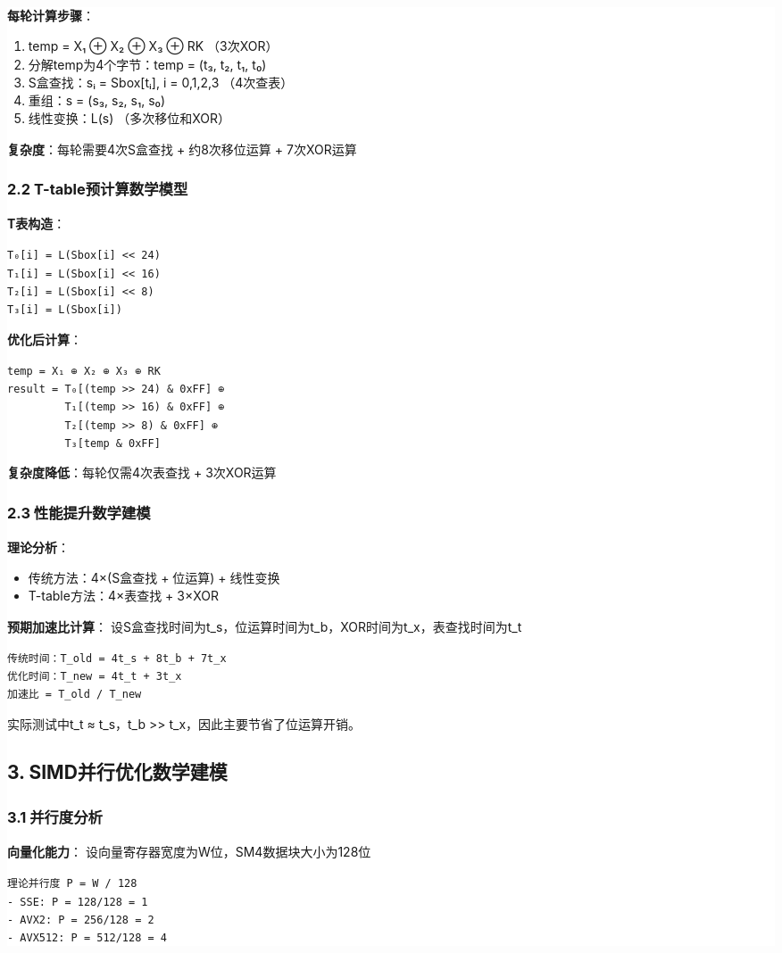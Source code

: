 **每轮计算步骤**：
1. temp = X₁ ⊕ X₂ ⊕ X₃ ⊕ RK （3次XOR）
2. 分解temp为4个字节：temp = (t₃, t₂, t₁, t₀)
3. S盒查找：sᵢ = Sbox[tᵢ], i = 0,1,2,3 （4次查表）
4. 重组：s = (s₃, s₂, s₁, s₀)
5. 线性变换：L(s) （多次移位和XOR）

**复杂度**：每轮需要4次S盒查找 + 约8次移位运算 + 7次XOR运算

### 2.2 T-table预计算数学模型

**T表构造**：
```
T₀[i] = L(Sbox[i] << 24)
T₁[i] = L(Sbox[i] << 16) 
T₂[i] = L(Sbox[i] << 8)
T₃[i] = L(Sbox[i])
```

**优化后计算**：
```
temp = X₁ ⊕ X₂ ⊕ X₃ ⊕ RK
result = T₀[(temp >> 24) & 0xFF] ⊕ 
         T₁[(temp >> 16) & 0xFF] ⊕ 
         T₂[(temp >> 8) & 0xFF] ⊕ 
         T₃[temp & 0xFF]
```

**复杂度降低**：每轮仅需4次表查找 + 3次XOR运算

### 2.3 性能提升数学建模

**理论分析**：
- 传统方法：4×(S盒查找 + 位运算) + 线性变换
- T-table方法：4×表查找 + 3×XOR

**预期加速比计算**：
设S盒查找时间为t_s，位运算时间为t_b，XOR时间为t_x，表查找时间为t_t

```
传统时间：T_old = 4t_s + 8t_b + 7t_x
优化时间：T_new = 4t_t + 3t_x
加速比 = T_old / T_new
```

实际测试中t_t ≈ t_s，t_b >> t_x，因此主要节省了位运算开销。

## 3. SIMD并行优化数学建模

### 3.1 并行度分析

**向量化能力**：
设向量寄存器宽度为W位，SM4数据块大小为128位
```
理论并行度 P = W / 128
- SSE: P = 128/128 = 1
- AVX2: P = 256/128 = 2  
- AVX512: P = 512/128 = 4
```
